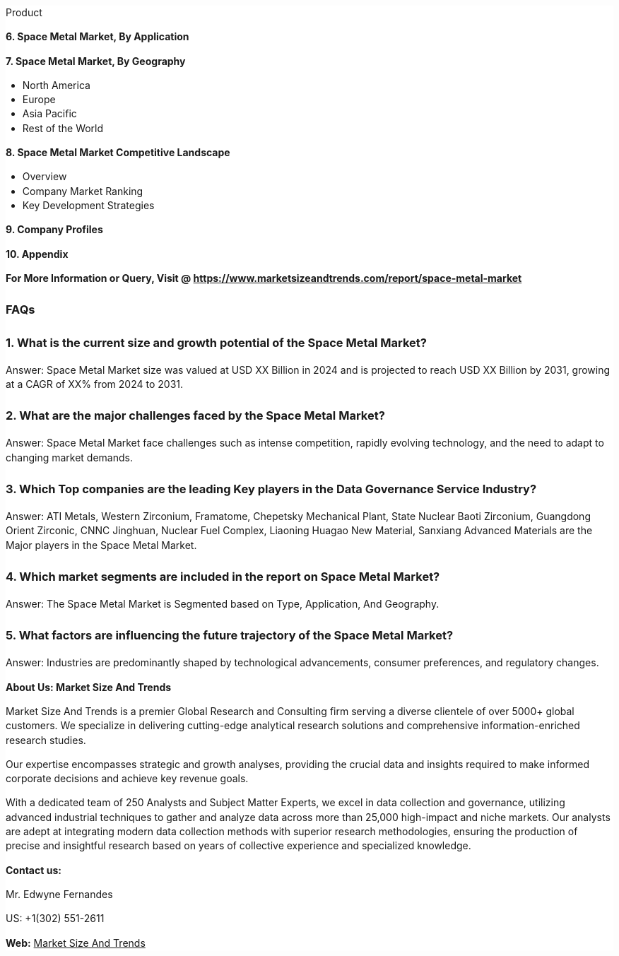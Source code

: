 Product</span></strong></p></div><div class="" data-test-id=""><p><strong><span class="">6. Space Metal Market, By Application</span></strong></p></div><div class="" data-test-id=""><p><strong><span class="">7. Space Metal Market, By Geography</span></strong></p></div><div class="" data-test-id=""><ul><li><span class="">North America</span></li><li><span class="">Europe</span></li><li><span class="">Asia Pacific</span></li><li><span class="">Rest of the World</span></li></ul></div><div class="" data-test-id=""><p><strong><span class="">8. Space Metal Market Competitive Landscape</span></strong></p></div><div class="" data-test-id=""><ul><li><span class="">Overview</span></li><li><span class="">Company Market Ranking</span></li><li><span class="">Key Development Strategies</span></li></ul></div><div class="" data-test-id=""><p><strong><span class="">9. Company Profiles</span></strong></p></div><div class="" data-test-id=""><p><strong><span class="">10. Appendix</span></strong></p></div><div class="" data-test-id=""><p><strong><span class="">For More Information or Query, Visit @ <a href="https://www.marketsizeandtrends.com/report/space-metal-market" target="_blank">https://www.marketsizeandtrends.com/report/space-metal-market</a></span></strong></p></div><div class="" data-test-id=""><div class="article-main__content" data-test-id="publishing-text-block"><h3><strong><span class="">FAQs</span></strong></h3></div><div class="article-main__content" data-test-id="publishing-text-block"><h3><span class="">1. What is the current size and growth potential of the Space Metal Market?</span></h3></div><div class="article-main__content" data-test-id="publishing-text-block"><p><span class="font-[700]">Answer</span><span class="">: Space Metal Market size was valued at USD XX Billion in 2024 and is projected to reach USD XX Billion by 2031, growing at a CAGR of XX% from 2024 to 2031.</span></p></div><div class="article-main__content" data-test-id="publishing-text-block"><h3><span class="">2. What are the major challenges faced by the Space Metal Market?</span></h3></div><div class="article-main__content" data-test-id="publishing-text-block"><p><span class="font-[700]">Answer</span><span class="">: Space Metal Market face challenges such as intense competition, rapidly evolving technology, and the need to adapt to changing market demands.</span></p></div><div class="article-main__content" data-test-id="publishing-text-block"><h3><span class="">3. Which Top companies are the leading Key players in the Data Governance Service Industry?</span></h3></div><div class="article-main__content" data-test-id="publishing-text-block"><p><span class="font-[700]">Answer</span><span class="">: ATI Metals, Western Zirconium, Framatome, Chepetsky Mechanical Plant, State Nuclear Baoti Zirconium, Guangdong Orient Zirconic, CNNC Jinghuan, Nuclear Fuel Complex, Liaoning Huagao New Material, Sanxiang Advanced Materials are the Major players in the Space Metal Market.</span></p></div><div class="article-main__content" data-test-id="publishing-text-block"><h3><span class="">4. Which market segments are included in the report on Space Metal Market?</span></h3></div><div class="article-main__content" data-test-id="publishing-text-block"><p><span class="font-[700]">Answer</span><span class="">: The Space Metal Market is Segmented based on Type, Application, And Geography.</span></p></div><div class="article-main__content" data-test-id="publishing-text-block"><h3><span class="">5. What factors are influencing the future trajectory of the Space Metal Market?</span></h3></div><div class="article-main__content" data-test-id="publishing-text-block"><p><span class="font-[700]">Answer:</span><span class="">&nbsp;Industries are predominantly shaped by technological advancements, consumer preferences, and regulatory changes.</span></p></div><p><strong><span class="">About Us: Market Size And Trends</span></strong></p></div><div class="" data-test-id=""><p><span class="">Market Size And Trends is a premier Global Research and Consulting firm serving a diverse clientele of over 5000+ global customers. We specialize in delivering cutting-edge analytical research solutions and comprehensive information-enriched research studies.</span></p></div><div class="" data-test-id=""><p><span class="">Our expertise encompasses strategic and growth analyses, providing the crucial data and insights required to make informed corporate decisions and achieve key revenue goals.</span></p></div><div class="" data-test-id=""><p><span class="">With a dedicated team of 250 Analysts and Subject Matter Experts, we excel in data collection and governance, utilizing advanced industrial techniques to gather and analyze data across more than 25,000 high-impact and niche markets. Our analysts are adept at integrating modern data collection methods with superior research methodologies, ensuring the production of precise and insightful research based on years of collective experience and specialized knowledge.</span></p></div><div class="" data-test-id=""><p><strong><span class="">Contact us:</span></strong></p></div><div class="" data-test-id=""><p><span class="">Mr. Edwyne Fernandes</span></p></div><div class="" data-test-id=""><p><span class="">US: +1(302) 551-2611<br /></span></p><p><span class=""><strong>Web:</strong> <a href="https://www.marketsizeandtrends.com/" target="_blank">Market Size And Trends</a></span></p></div>
